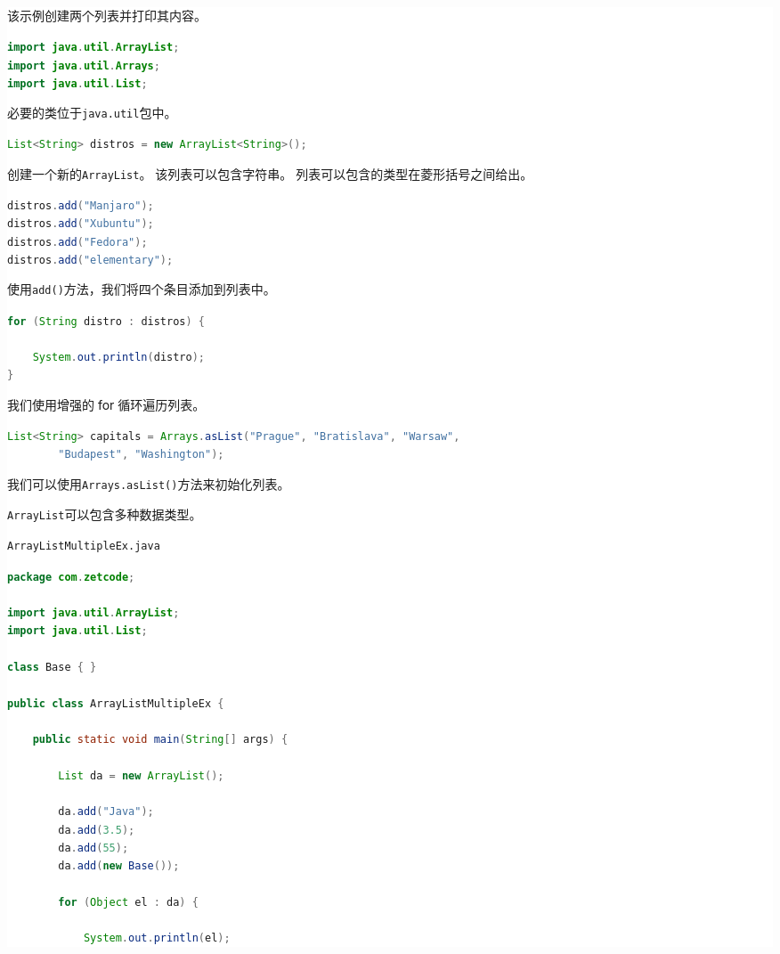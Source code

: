 该示例创建两个列表并打印其内容。

```java
import java.util.ArrayList;
import java.util.Arrays;
import java.util.List;

```

必要的类位于`java.util`包中。

```java
List<String> distros = new ArrayList<String>();

```

创建一个新的`ArrayList`。 该列表可以包含字符串。 列表可以包含的类型在菱形括号之间给出。

```java
distros.add("Manjaro");
distros.add("Xubuntu");
distros.add("Fedora");
distros.add("elementary");

```

使用`add()`方法，我们将四个条目添加到列表中。

```java
for (String distro : distros) {

    System.out.println(distro);
}

```

我们使用增强的 for 循环遍历列表。

```java
List<String> capitals = Arrays.asList("Prague", "Bratislava", "Warsaw", 
        "Budapest", "Washington");

```

我们可以使用`Arrays.asList()`方法来初始化列表。

`ArrayList`可以包含多种数据类型。

`ArrayListMultipleEx.java`

```java
package com.zetcode;

import java.util.ArrayList;
import java.util.List;

class Base { }

public class ArrayListMultipleEx {

    public static void main(String[] args) {

        List da = new ArrayList();

        da.add("Java");
        da.add(3.5);
        da.add(55);
        da.add(new Base());

        for (Object el : da) {

            System.out.println(el);
```